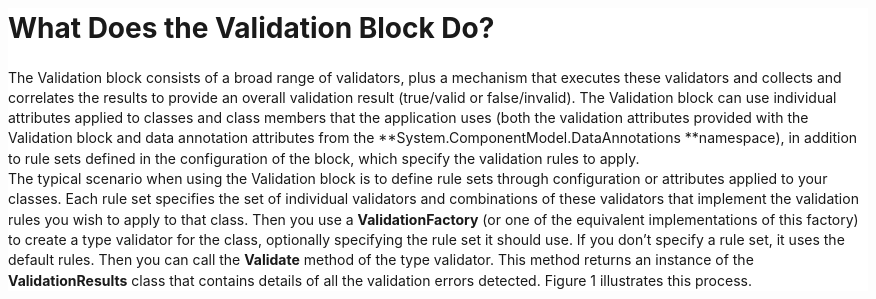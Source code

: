 <a name="_Toc229824761" href="#" xmlns:xlink="http://www.w3.org/1999/xlink"><span /></a><a name="_Toc254706757" href="#" xmlns:xlink="http://www.w3.org/1999/xlink"><span /></a><a name="_Toc228863737" href="#" xmlns:xlink="http://www.w3.org/1999/xlink"><span /></a><a name="_Toc229213683" href="#" xmlns:xlink="http://www.w3.org/1999/xlink"><span /></a><a name="_Toc229824766" href="#" xmlns:xlink="http://www.w3.org/1999/xlink"><span /></a>

# What Does the Validation Block Do? #
The Validation block consists of a broad range of validators, plus a mechanism that executes these validators and collects and correlates the results to provide an overall validation result (true/valid or false/invalid). The Validation block can use individual attributes applied to classes and class members that the application uses (both the validation attributes provided with the Validation block and data annotation attributes from the **System.ComponentModel.DataAnnotations **namespace), in addition to rule sets defined in the configuration of the block, which specify the validation rules to apply.   
The typical scenario when using the Validation block is to define rule sets through configuration or attributes applied to your classes. Each rule set specifies the set of individual validators and combinations of these validators that implement the validation rules you wish to apply to that class. Then you use a **ValidationFactory** (or one of the equivalent implementations of this factory) to create a type validator for the class, optionally specifying the rule set it should use. If you don’t specify a rule set, it uses the default rules. Then you can call the **Validate** method of the type validator. This method returns an instance of the **ValidationResults** class that contains details of all the validation errors detected. Figure 1 illustrates this process.  